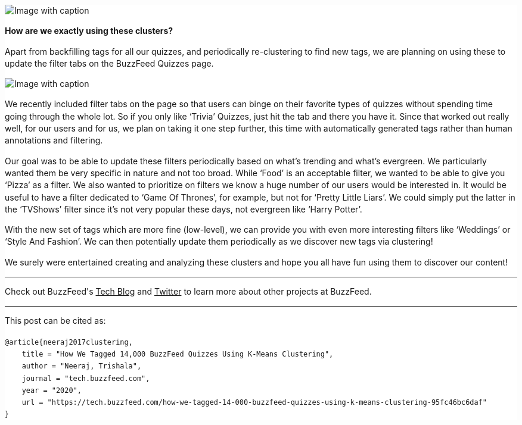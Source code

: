 ![Image with caption](https://drive.google.com/uc?export=view&id=1BK_vlcueQQIDm5TiVYyM7EvHbHOANEPX "Overview")

**How are we exactly using these clusters?**

Apart from backfilling tags for all our quizzes, and periodically re-clustering to find new tags, we are planning on using these to update the filter tabs on the BuzzFeed Quizzes page.


![Image with caption](https://drive.google.com/uc?export=view&id=1GaXBhxYKH4kwtO_HxVX3MjLvuGqmmbgj "Overview")

We recently included filter tabs on the page so that users can binge on their favorite types of quizzes without spending time going through the whole lot. So if you only like ‘Trivia’ Quizzes, just hit the tab and there you have it. Since that worked out really well, for our users and for us, we plan on taking it one step further, this time with automatically generated tags rather than human annotations and filtering.

Our goal was to be able to update these filters periodically based on what’s trending and what’s evergreen. We particularly wanted them be very specific in nature and not too broad. While ‘Food’ is an acceptable filter, we wanted to be able to give you ‘Pizza’ as a filter. We also wanted to prioritize on filters we know a huge number of our users would be interested in. It would be useful to have a filter dedicated to ‘Game Of Thrones’, for example, but not for ‘Pretty Little Liars’. We could simply put the latter in the ‘TVShows’ filter since it’s not very popular these days, not evergreen like ‘Harry Potter’.

With the new set of tags which are more fine (low-level), we can provide you with even more interesting filters like ‘Weddings’ or ‘Style And Fashion’. We can then potentially update them periodically as we discover new tags via clustering!



We surely were entertained creating and analyzing these clusters and hope you all have fun using them to discover our content!

* * *

Check out BuzzFeed's [Tech Blog](https://tech.buzzfeed.com/) and [Twitter](http://twitter.com/buzzfeedexp) to learn more about other projects at BuzzFeed.

------------------------------------------------------------------------------------------------------------------------------------------------------------------------

This post can be cited as:

```
@article{neeraj2017clustering,
    title = "How We Tagged 14,000 BuzzFeed Quizzes Using K-Means Clustering",
    author = "Neeraj, Trishala",
    journal = "tech.buzzfeed.com",
    year = "2020",
    url = "https://tech.buzzfeed.com/how-we-tagged-14-000-buzzfeed-quizzes-using-k-means-clustering-95fc46bc6daf"
}
```